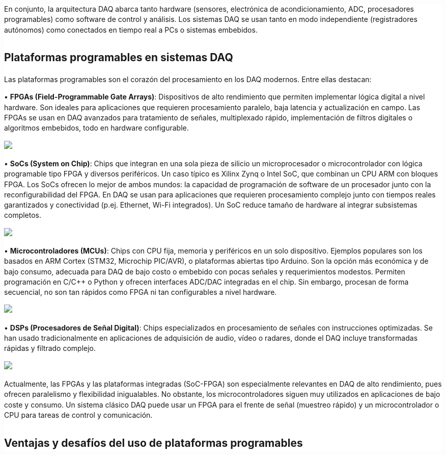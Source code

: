 En conjunto, la arquitectura DAQ abarca tanto hardware (sensores, electrónica de acondicionamiento, ADC, procesadores programables) como software de control y análisis. 
Los sistemas DAQ se usan tanto en modo independiente (registradores autónomos) como conectados en tiempo real a PCs o sistemas embebidos.

## Plataformas programables en sistemas DAQ

Las plataformas programables son el corazón del procesamiento en los DAQ modernos. Entre ellas destacan:

•	**FPGAs (Field-Programmable Gate Arrays)**: Dispositivos de alto rendimiento que permiten implementar lógica digital a nivel hardware. Son ideales para aplicaciones que requieren 
procesamiento paralelo, baja latencia y actualización en campo. Las FPGAs se usan en DAQ avanzados para tratamiento de señales, multiplexado rápido, implementación de 
filtros digitales o algoritmos embebidos, todo en hardware configurable. 

![](https://blogger.googleusercontent.com/img/b/R29vZ2xl/AVvXsEgGugaBVqRW1jRn68d9fujCGEZucogUW1IStyMjo_QGVD-fAUnKsTH_eNtLu3nqzTo9IsG8VtDpWxSzNxv2l6OLsqE5bh2gqM1SK44WMY3E8B7T1KqMOckzBpY67ACT8J-w_WQ0c3nHUbTa/s1600/FPGA.jpg)

•	**SoCs (System on Chip)**: Chips que integran en una sola pieza de silicio un microprocesador o microcontrolador con lógica programable tipo FPGA y diversos periféricos. 
Un caso típico es Xilinx Zynq o Intel SoC, que combinan un CPU ARM con bloques FPGA. Los SoCs ofrecen lo mejor de ambos mundos: la capacidad de programación de software de 
un procesador junto con la reconfigurabilidad del FPGA. En DAQ se usan para aplicaciones que requieren procesamiento complejo junto con tiempos reales garantizados y conectividad (p.ej. 
Ethernet, Wi-Fi integrados). Un SoC reduce tamaño de hardware al integrar subsistemas completos.

![](https://www.droidviews.com/wp-content/uploads/2017/01/SoC-System-on-a-chip.jpg)

•	**Microcontroladores (MCUs)**: Chips con CPU fija, memoria y periféricos en un solo dispositivo. Ejemplos populares son los basados en ARM Cortex (STM32, Microchip PIC/AVR), o 
plataformas abiertas tipo Arduino. Son la opción más económica y de bajo consumo, adecuada para DAQ de bajo costo o embebido con pocas señales y requerimientos modestos. 
Permiten programación en C/C++ o Python y ofrecen interfaces ADC/DAC integradas en el chip. Sin embargo, procesan de forma secuencial, no son tan rápidos como FPGA ni tan
configurables a nivel hardware.

![](https://robots-argentina.com.ar/didactica/imagenes/pic16f876.jpg)

•	**DSPs (Procesadores de Señal Digital)**: Chips especializados en procesamiento de señales con instrucciones optimizadas. Se han usado tradicionalmente en 
aplicaciones de adquisición de audio, vídeo o radares, donde el DAQ incluye transformadas rápidas y filtrado complejo.

![](https://produccionsonora.com/wp-content/uploads/2023/09/DSP-AUDIO.jpeg)

Actualmente, las FPGAs y las plataformas integradas (SoC-FPGA) son especialmente relevantes en DAQ de alto rendimiento, pues ofrecen paralelismo y flexibilidad inigualables. 
No obstante, los microcontroladores siguen muy utilizados en aplicaciones de bajo coste y consumo. Un sistema clásico DAQ puede usar un FPGA para el frente de señal 
(muestreo rápido) y un microcontrolador o CPU para tareas de control y comunicación.

## Ventajas y desafíos del uso de plataformas programables
